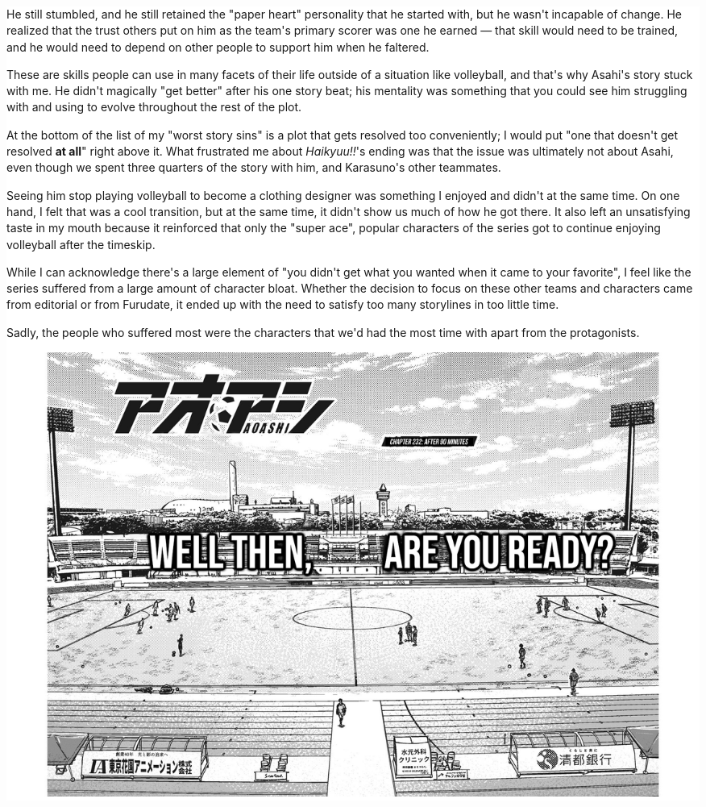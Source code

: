 He still stumbled, and he still retained the "paper heart" personality that he started with, but he wasn't incapable of change. He realized that the trust others put on him as the team's primary scorer was one he earned — that skill would need to be trained, and he would need to depend on other people to support him when he faltered.

These are skills people can use in many facets of their life outside of a situation like volleyball, and that's why Asahi's story stuck with me. He didn't magically "get better" after his one story beat; his mentality was something that you could see him struggling with and using to evolve throughout the rest of the plot.

At the bottom of the list of my "worst story sins" is a plot that gets resolved too conveniently; I would put "one that doesn't get resolved **at all**" right above it. What frustrated me about _Haikyuu!!_'s ending was that the issue was ultimately not about Asahi, even though we spent three quarters of the story with him, and Karasuno's other teammates.

Seeing him stop playing volleyball to become a clothing designer was something I enjoyed and didn't at the same time. On one hand, I felt that was a cool transition, but at the same time, it didn't show us much of how he got there. It also left an unsatisfying taste in my mouth because it reinforced that only the "super ace", popular characters of the series got to continue enjoying volleyball after the timeskip.

While I can acknowledge there's a large element of "you didn't get what you wanted when it came to your favorite", I feel like the series suffered from a large amount of character bloat. Whether the decision to focus on these other teams and characters came from editorial or from Furudate, it ended up with the need to satisfy too many storylines in too little time.

Sadly, the people who suffered most were the characters that we'd had the most time with apart from the protagonists.

<figure>

![](images/image.png)
